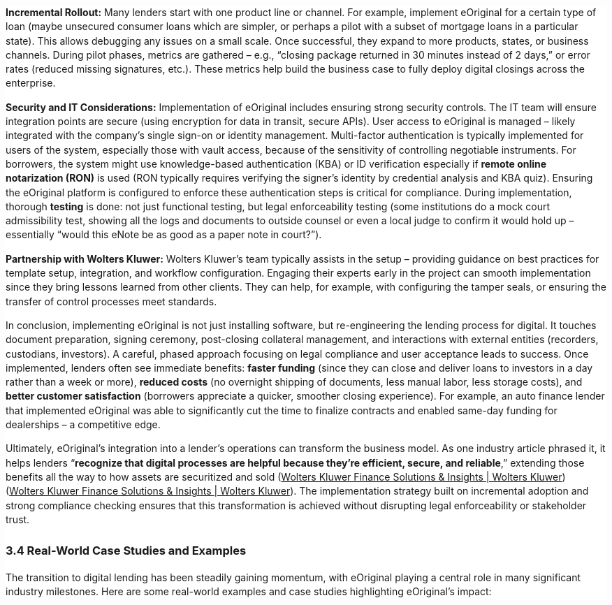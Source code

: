 **Incremental Rollout:** Many lenders start with one product line or channel. For example, implement eOriginal for a certain type of loan (maybe unsecured consumer loans which are simpler, or perhaps a pilot with a subset of mortgage loans in a particular state). This allows debugging any issues on a small scale. Once successful, they expand to more products, states, or business channels. During pilot phases, metrics are gathered – e.g., “closing package returned in 30 minutes instead of 2 days,” or error rates (reduced missing signatures, etc.). These metrics help build the business case to fully deploy digital closings across the enterprise.

**Security and IT Considerations:** Implementation of eOriginal includes ensuring strong security controls. The IT team will ensure integration points are secure (using encryption for data in transit, secure APIs). User access to eOriginal is managed – likely integrated with the company’s single sign-on or identity management. Multi-factor authentication is typically implemented for users of the system, especially those with vault access, because of the sensitivity of controlling negotiable instruments. For borrowers, the system might use knowledge-based authentication (KBA) or ID verification especially if **remote online notarization (RON)** is used (RON typically requires verifying the signer’s identity by credential analysis and KBA quiz). Ensuring the eOriginal platform is configured to enforce these authentication steps is critical for compliance. During implementation, thorough **testing** is done: not just functional testing, but legal enforceability testing (some institutions do a mock court admissibility test, showing all the logs and documents to outside counsel or even a local judge to confirm it would hold up – essentially “would this eNote be as good as a paper note in court?”).

**Partnership with Wolters Kluwer:** Wolters Kluwer’s team typically assists in the setup – providing guidance on best practices for template setup, integration, and workflow configuration. Engaging their experts early in the project can smooth implementation since they bring lessons learned from other clients. They can help, for example, with configuring the tamper seals, or ensuring the transfer of control processes meet standards.

In conclusion, implementing eOriginal is not just installing software, but re-engineering the lending process for digital. It touches document preparation, signing ceremony, post-closing collateral management, and interactions with external entities (recorders, custodians, investors). A careful, phased approach focusing on legal compliance and user acceptance leads to success. Once implemented, lenders often see immediate benefits: **faster funding** (since they can close and deliver loans to investors in a day rather than a week or more), **reduced costs** (no overnight shipping of documents, less manual labor, less storage costs), and **better customer satisfaction** (borrowers appreciate a quicker, smoother closing experience). For example, an auto finance lender that implemented eOriginal was able to significantly cut the time to finalize contracts and enabled same-day funding for dealerships – a competitive edge.

Ultimately, eOriginal’s integration into a lender’s operations can transform the business model. As one industry article phrased it, it helps lenders “**recognize that digital processes are helpful because they’re efficient, secure, and reliable**,” extending those benefits all the way to how assets are securitized and sold ([Wolters Kluwer Finance Solutions & Insights | Wolters Kluwer](https://www.wolterskluwer.com/en/finance#:~:text=,platform%20can%20make%20it%20happen)) ([Wolters Kluwer Finance Solutions & Insights | Wolters Kluwer](https://www.wolterskluwer.com/en/finance#:~:text=Ready%20to%20start%20digitizing%20securitization%3F,platform%20can%20make%20it%20happen)). The implementation strategy built on incremental adoption and strong compliance checking ensures that this transformation is achieved without disrupting legal enforceability or stakeholder trust.

### 3.4 Real-World Case Studies and Examples

The transition to digital lending has been steadily gaining momentum, with eOriginal playing a central role in many significant industry milestones. Here are some real-world examples and case studies highlighting eOriginal’s impact:
